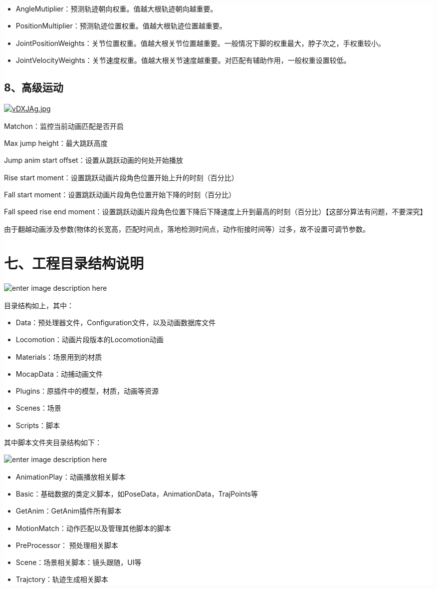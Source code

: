 - AngleMutiplier：预测轨迹朝向权重。值越大根轨迹朝向越重要。

- PositionMultiplier：预测轨迹位置权重。值越大根轨迹位置越重要。

- JointPositionWeights：关节位置权重。值越大根关节位置越重要。一般情况下脚的权重最大，脖子次之，手权重较小。

- JointVelocityWeights：关节速度权重。值越大根关节速度越重要。对匹配有辅助作用，一般权重设置较低。

  

  

  

##  8、高级运动

[![vDXJAg.jpg](https://s1.ax1x.com/2022/08/18/vDXJAg.jpg)](https://imgchr.com/i/vDXJAg)


Matchon：监控当前动画匹配是否开启

Max jump height：最大跳跃高度

Jump anim start offset：设置从跳跃动画的何处开始播放

Rise start moment：设置跳跃动画片段角色位置开始上升的时刻（百分比）

Fall start moment：设置跳跃动画片段角色位置开始下降的时刻（百分比）

Fall speed rise end moment：设置跳跃动画片段角色位置下降后下降速度上升到最高的时刻（百分比）【这部分算法有问题，不要深究】

由于翻越动画涉及参数(物体的长宽高，匹配时间点，落地检测时间点，动作衔接时间等）过多，故不设置可调节参数。

  

# 七、工程目录结构说明

![enter image description here](https://github.com/WindUpRadio/Images/blob/main/Catalogue.jpg?raw=true)

目录结构如上，其中：

- Data：预处理器文件，Configuration文件，以及动画数据库文件

- Locomotion：动画片段版本的Locomotion动画

- Materials：场景用到的材质

- MocapData：动捕动画文件

- Plugins：原插件中的模型，材质，动画等资源

- Scenes：场景

- Scripts：脚本

其中脚本文件夹目录结构如下：

![enter image description here](https://github.com/WindUpRadio/Images/blob/main/Scripts.jpg?raw=true)

- AnimationPlay：动画播放相关脚本

- Basic：基础数据的类定义脚本，如PoseData，AnimationData，TrajPoints等

- GetAnim：GetAnim插件所有脚本

- MotionMatch：动作匹配以及管理其他脚本的脚本

- PreProcessor： 预处理相关脚本

- Scene：场景相关脚本：镜头跟随，UI等

- Trajctory：轨迹生成相关脚本
